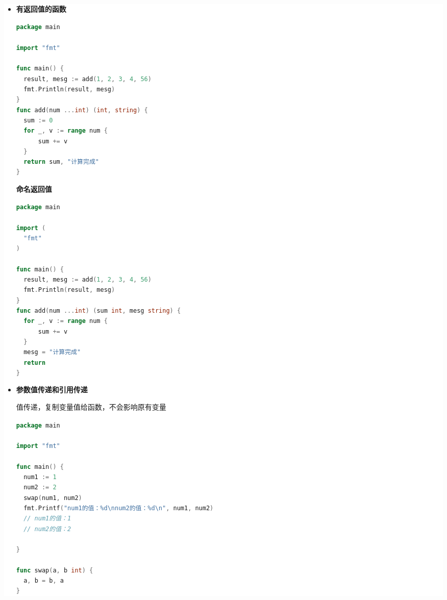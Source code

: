   

+ **有返回值的函数**

  ```go
  package main
  
  import "fmt"
  
  func main() {
  	result, mesg := add(1, 2, 3, 4, 56)
  	fmt.Println(result, mesg)
  }
  func add(num ...int) (int, string) {
  	sum := 0
  	for _, v := range num {
  		sum += v
  	}
  	return sum, "计算完成"
  }
  ```

  **命名返回值**

  ```go
  package main
  
  import (
  	"fmt"
  )
  
  func main() {
  	result, mesg := add(1, 2, 3, 4, 56)
  	fmt.Println(result, mesg)
  }
  func add(num ...int) (sum int, mesg string) {
  	for _, v := range num {
  		sum += v
  	}
  	mesg = "计算完成"
  	return
  }
  ```

+ **参数值传递和引用传递**

  值传递，复制变量值给函数，不会影响原有变量

  ```go
  package main
  
  import "fmt"
  
  func main() {
  	num1 := 1
  	num2 := 2
  	swap(num1, num2)
  	fmt.Printf("num1的值：%d\nnum2的值：%d\n", num1, num2)
  	// num1的值：1
  	// num2的值：2
  
  }
  
  func swap(a, b int) {
  	a, b = b, a
  }
  
  ```
